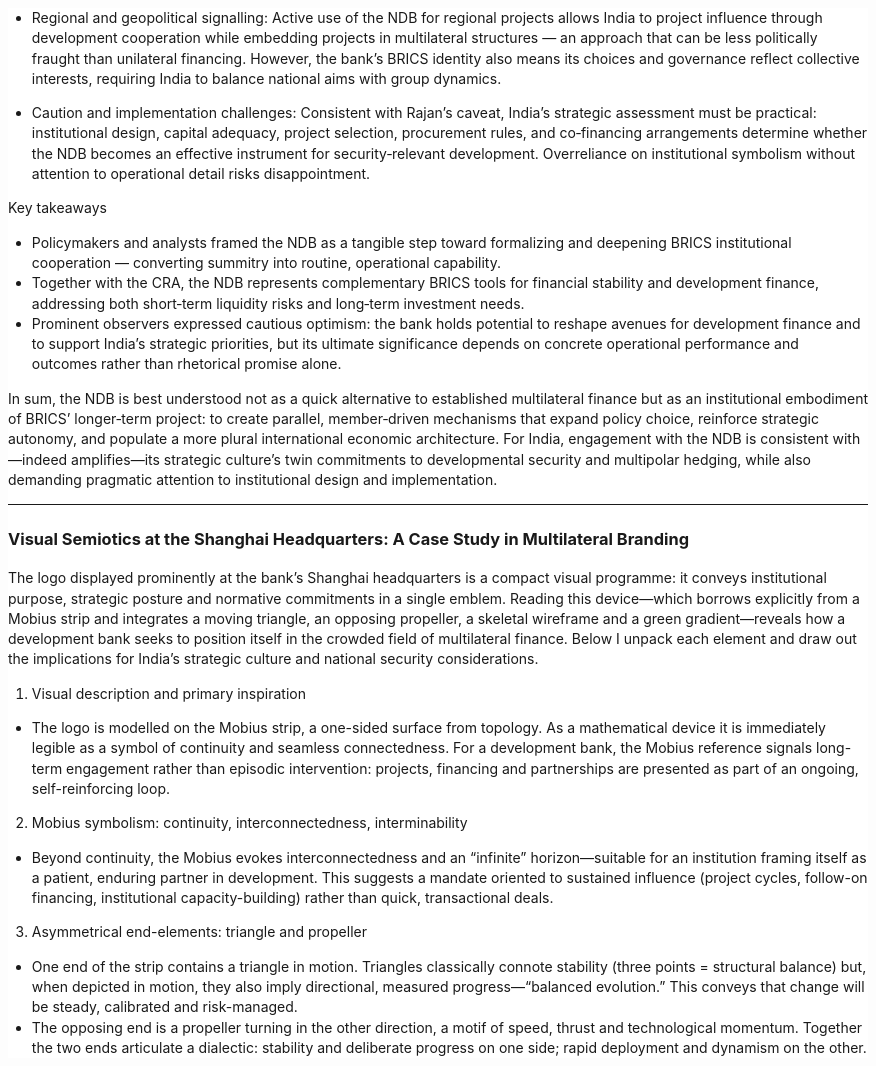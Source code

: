 - Regional and geopolitical signalling: Active use of the NDB for regional projects allows India to project influence through development cooperation while embedding projects in multilateral structures — an approach that can be less politically fraught than unilateral financing. However, the bank’s BRICS identity also means its choices and governance reflect collective interests, requiring India to balance national aims with group dynamics.

- Caution and implementation challenges: Consistent with Rajan’s caveat, India’s strategic assessment must be practical: institutional design, capital adequacy, project selection, procurement rules, and co‑financing arrangements determine whether the NDB becomes an effective instrument for security‑relevant development. Overreliance on institutional symbolism without attention to operational detail risks disappointment.

Key takeaways  
- Policymakers and analysts framed the NDB as a tangible step toward formalizing and deepening BRICS institutional cooperation — converting summitry into routine, operational capability.  
- Together with the CRA, the NDB represents complementary BRICS tools for financial stability and development finance, addressing both short‑term liquidity risks and long‑term investment needs.  
- Prominent observers expressed cautious optimism: the bank holds potential to reshape avenues for development finance and to support India’s strategic priorities, but its ultimate significance depends on concrete operational performance and outcomes rather than rhetorical promise alone.

In sum, the NDB is best understood not as a quick alternative to established multilateral finance but as an institutional embodiment of BRICS’ longer‑term project: to create parallel, member‑driven mechanisms that expand policy choice, reinforce strategic autonomy, and populate a more plural international economic architecture. For India, engagement with the NDB is consistent with—indeed amplifies—its strategic culture’s twin commitments to developmental security and multipolar hedging, while also demanding pragmatic attention to institutional design and implementation.

---

### Visual Semiotics at the Shanghai Headquarters: A Case Study in Multilateral Branding

The logo displayed prominently at the bank’s Shanghai headquarters is a compact visual programme: it conveys institutional purpose, strategic posture and normative commitments in a single emblem. Reading this device—which borrows explicitly from a Mobius strip and integrates a moving triangle, an opposing propeller, a skeletal wireframe and a green gradient—reveals how a development bank seeks to position itself in the crowded field of multilateral finance. Below I unpack each element and draw out the implications for India’s strategic culture and national security considerations.

1. Visual description and primary inspiration
- The logo is modelled on the Mobius strip, a one-sided surface from topology. As a mathematical device it is immediately legible as a symbol of continuity and seamless connectedness. For a development bank, the Mobius reference signals long-term engagement rather than episodic intervention: projects, financing and partnerships are presented as part of an ongoing, self-reinforcing loop.

2. Mobius symbolism: continuity, interconnectedness, interminability
- Beyond continuity, the Mobius evokes interconnectedness and an “infinite” horizon—suitable for an institution framing itself as a patient, enduring partner in development. This suggests a mandate oriented to sustained influence (project cycles, follow-on financing, institutional capacity-building) rather than quick, transactional deals.

3. Asymmetrical end-elements: triangle and propeller
- One end of the strip contains a triangle in motion. Triangles classically connote stability (three points = structural balance) but, when depicted in motion, they also imply directional, measured progress—“balanced evolution.” This conveys that change will be steady, calibrated and risk-managed.
- The opposing end is a propeller turning in the other direction, a motif of speed, thrust and technological momentum. Together the two ends articulate a dialectic: stability and deliberate progress on one side; rapid deployment and dynamism on the other.
